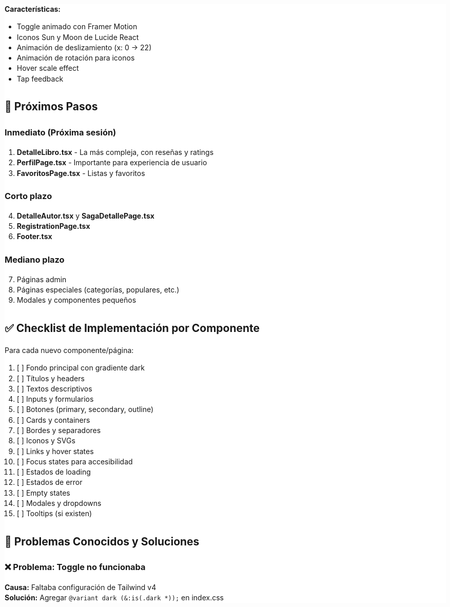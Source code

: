 **Características:**
- Toggle animado con Framer Motion
- Iconos Sun y Moon de Lucide React
- Animación de deslizamiento (x: 0 → 22)
- Animación de rotación para iconos
- Hover scale effect
- Tap feedback

## 🚀 Próximos Pasos

### Inmediato (Próxima sesión)
1. **DetalleLibro.tsx** - La más compleja, con reseñas y ratings
2. **PerfilPage.tsx** - Importante para experiencia de usuario
3. **FavoritosPage.tsx** - Listas y favoritos

### Corto plazo
4. **DetalleAutor.tsx** y **SagaDetallePage.tsx**
5. **RegistrationPage.tsx**
6. **Footer.tsx**

### Mediano plazo
7. Páginas admin
8. Páginas especiales (categorías, populares, etc.)
9. Modales y componentes pequeños

## ✅ Checklist de Implementación por Componente

Para cada nuevo componente/página:

1. [ ] Fondo principal con gradiente dark
2. [ ] Títulos y headers
3. [ ] Textos descriptivos
4. [ ] Inputs y formularios
5. [ ] Botones (primary, secondary, outline)
6. [ ] Cards y containers
7. [ ] Bordes y separadores
8. [ ] Iconos y SVGs
9. [ ] Links y hover states
10. [ ] Focus states para accesibilidad
11. [ ] Estados de loading
12. [ ] Estados de error
13. [ ] Empty states
14. [ ] Modales y dropdowns
15. [ ] Tooltips (si existen)

## 🐛 Problemas Conocidos y Soluciones

### ❌ Problema: Toggle no funcionaba
**Causa:** Faltaba configuración de Tailwind v4  
**Solución:** Agregar `@variant dark (&:is(.dark *));` en index.css
